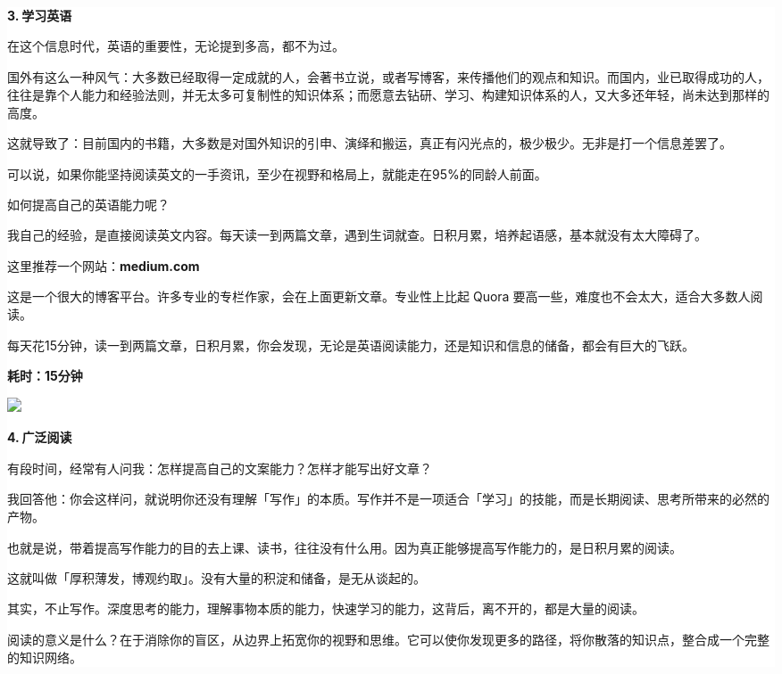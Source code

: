 
**3\. 学习英语**

  

在这个信息时代，英语的重要性，无论提到多高，都不为过。

  

国外有这么一种风气：大多数已经取得一定成就的人，会著书立说，或者写博客，来传播他们的观点和知识。而国内，业已取得成功的人，往往是靠个人能力和经验法则，并无太多可复制性的知识体系；而愿意去钻研、学习、构建知识体系的人，又大多还年轻，尚未达到那样的高度。

  

这就导致了：目前国内的书籍，大多数是对国外知识的引申、演绎和搬运，真正有闪光点的，极少极少。无非是打一个信息差罢了。

  

可以说，如果你能坚持阅读英文的一手资讯，至少在视野和格局上，就能走在95%的同龄人前面。

  

如何提高自己的英语能力呢？

  

我自己的经验，是直接阅读英文内容。每天读一到两篇文章，遇到生词就查。日积月累，培养起语感，基本就没有太大障碍了。

  

这里推荐一个网站：**medium.com**

  

这是一个很大的博客平台。许多专业的专栏作家，会在上面更新文章。专业性上比起 Quora 要高一些，难度也不会太大，适合大多数人阅读。

  

每天花15分钟，读一到两篇文章，日积月累，你会发现，无论是英语阅读能力，还是知识和信息的储备，都会有巨大的飞跃。

  

**耗时：15分钟**

  

![](http://mmbiz.qpic.cn/mmbiz_png/yWXmuSFeCk17IVGzCR5kha9El3FjkFq2uoRVAw1eAXtvqC3YJCMINAocOGEdvzWrRjH12AHQPT0ia39U5bJNhkg/0?wx_fmt=png)

  

**4\. 广泛阅读**

  

有段时间，经常有人问我：怎样提高自己的文案能力？怎样才能写出好文章？

  

我回答他：你会这样问，就说明你还没有理解「写作」的本质。写作并不是一项适合「学习」的技能，而是长期阅读、思考所带来的必然的产物。

  

也就是说，带着提高写作能力的目的去上课、读书，往往没有什么用。因为真正能够提高写作能力的，是日积月累的阅读。

  

这就叫做「厚积薄发，博观约取」。没有大量的积淀和储备，是无从谈起的。

  

其实，不止写作。深度思考的能力，理解事物本质的能力，快速学习的能力，这背后，离不开的，都是大量的阅读。

  

阅读的意义是什么？在于消除你的盲区，从边界上拓宽你的视野和思维。它可以使你发现更多的路径，将你散落的知识点，整合成一个完整的知识网络。
